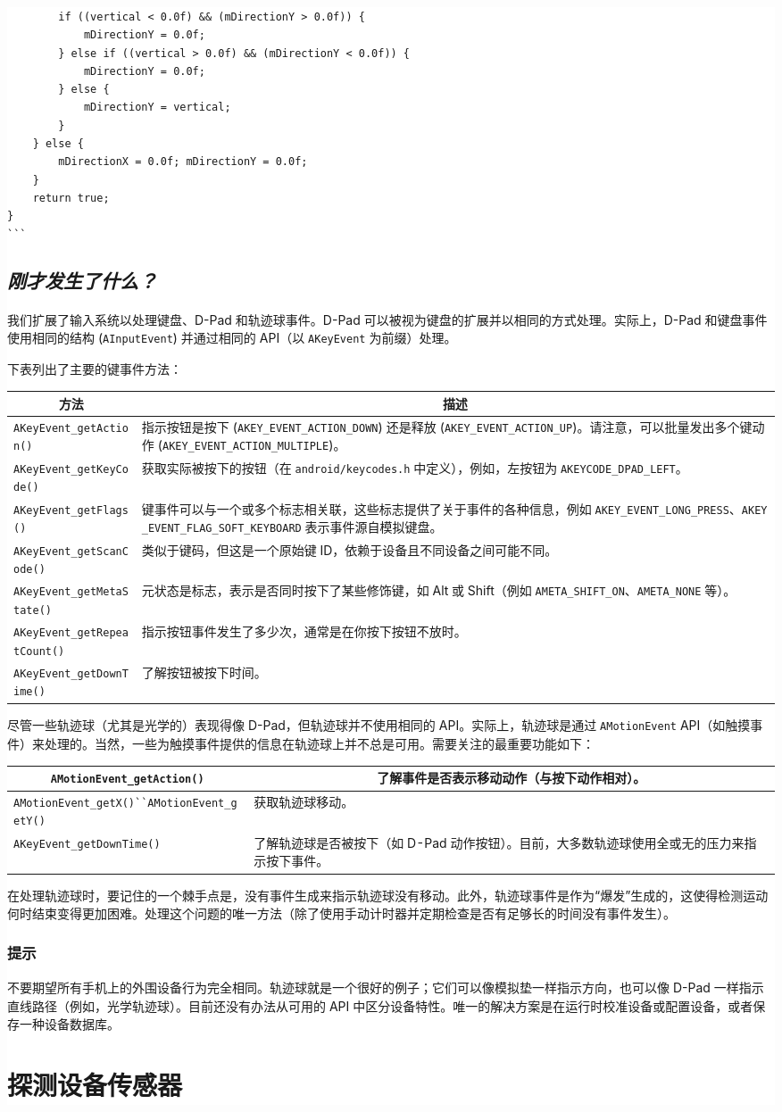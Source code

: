             if ((vertical < 0.0f) && (mDirectionY > 0.0f)) {
                mDirectionY = 0.0f;
            } else if ((vertical > 0.0f) && (mDirectionY < 0.0f)) {
                mDirectionY = 0.0f;
            } else {
                mDirectionY = vertical;
            }
        } else {
            mDirectionX = 0.0f; mDirectionY = 0.0f;
        }
        return true;
    }
    ```

## *刚才发生了什么？*

我们扩展了输入系统以处理键盘、D-Pad 和轨迹球事件。D-Pad 可以被视为键盘的扩展并以相同的方式处理。实际上，D-Pad 和键盘事件使用相同的结构 (`AInputEvent`) 并通过相同的 API（以 `AKeyEvent` 为前缀）处理。

下表列出了主要的键事件方法：

| 方法 | 描述 |
| --- | --- |
| `AKeyEvent_getAction()` | 指示按钮是按下 (`AKEY_EVENT_ACTION_DOWN`) 还是释放 (`AKEY_EVENT_ACTION_UP`)。请注意，可以批量发出多个键动作 (`AKEY_EVENT_ACTION_MULTIPLE`)。 |
| `AKeyEvent_getKeyCode()` | 获取实际被按下的按钮（在 `android/keycodes.h` 中定义），例如，左按钮为 `AKEYCODE_DPAD_LEFT`。 |
| `AKeyEvent_getFlags()` | 键事件可以与一个或多个标志相关联，这些标志提供了关于事件的各种信息，例如 `AKEY_EVENT_LONG_PRESS`、`AKEY_EVENT_FLAG_SOFT_KEYBOARD` 表示事件源自模拟键盘。 |
| `AKeyEvent_getScanCode()` | 类似于键码，但这是一个原始键 ID，依赖于设备且不同设备之间可能不同。 |
| `AKeyEvent_getMetaState()` | 元状态是标志，表示是否同时按下了某些修饰键，如 Alt 或 Shift（例如 `AMETA_SHIFT_ON`、`AMETA_NONE` 等）。 |
| `AKeyEvent_getRepeatCount()` | 指示按钮事件发生了多少次，通常是在你按下按钮不放时。 |
| `AKeyEvent_getDownTime()` | 了解按钮被按下时间。 |

尽管一些轨迹球（尤其是光学的）表现得像 D-Pad，但轨迹球并不使用相同的 API。实际上，轨迹球是通过 `AMotionEvent` API（如触摸事件）来处理的。当然，一些为触摸事件提供的信息在轨迹球上并不总是可用。需要关注的最重要功能如下：

| `AMotionEvent_getAction()` | 了解事件是否表示移动动作（与按下动作相对）。 |
| --- | --- |
| `AMotionEvent_getX()``AMotionEvent_getY()` | 获取轨迹球移动。 |
| `AKeyEvent_getDownTime()` | 了解轨迹球是否被按下（如 D-Pad 动作按钮）。目前，大多数轨迹球使用全或无的压力来指示按下事件。 |

在处理轨迹球时，要记住的一个棘手点是，没有事件生成来指示轨迹球没有移动。此外，轨迹球事件是作为“爆发”生成的，这使得检测运动何时结束变得更加困难。处理这个问题的唯一方法（除了使用手动计时器并定期检查是否有足够长的时间没有事件发生）。

### 提示

不要期望所有手机上的外围设备行为完全相同。轨迹球就是一个很好的例子；它们可以像模拟垫一样指示方向，也可以像 D-Pad 一样指示直线路径（例如，光学轨迹球）。目前还没有办法从可用的 API 中区分设备特性。唯一的解决方案是在运行时校准设备或配置设备，或者保存一种设备数据库。

# 探测设备传感器
